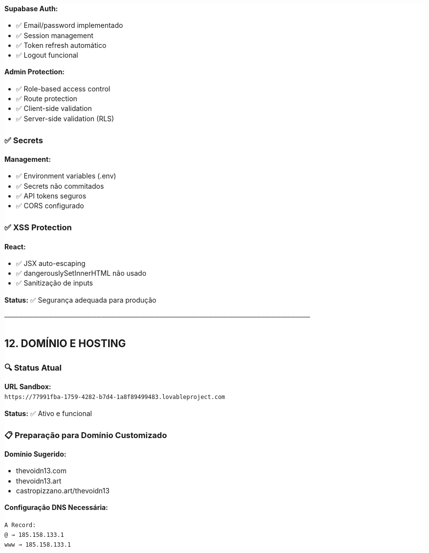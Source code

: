 **Supabase Auth:**
- ✅ Email/password implementado
- ✅ Session management
- ✅ Token refresh automático
- ✅ Logout funcional

**Admin Protection:**
- ✅ Role-based access control
- ✅ Route protection
- ✅ Client-side validation
- ✅ Server-side validation (RLS)

### ✅ Secrets

**Management:**
- ✅ Environment variables (.env)
- ✅ Secrets não commitados
- ✅ API tokens seguros
- ✅ CORS configurado

### ✅ XSS Protection

**React:**
- ✅ JSX auto-escaping
- ✅ dangerouslySetInnerHTML não usado
- ✅ Sanitização de inputs

**Status:** ✅ Segurança adequada para produção

───────────────────────────────────────────────────────────────

## 12. DOMÍNIO E HOSTING

### 🔍 Status Atual

**URL Sandbox:**  
`https://77991fba-1759-4282-b7d4-1a8f89499483.lovableproject.com`

**Status:** ✅ Ativo e funcional

### 📋 Preparação para Domínio Customizado

**Domínio Sugerido:**
- thevoidn13.com
- thevoidn13.art
- castropizzano.art/thevoidn13

**Configuração DNS Necessária:**
```
A Record:
@ → 185.158.133.1
www → 185.158.133.1
```
